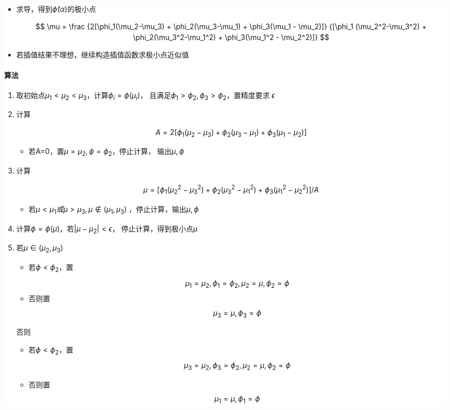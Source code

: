 -	求导，得到$\hat \phi(\alpha)$的极小点

	$$
	\mu = \frac {2[\phi_1(\mu_2-\mu_3) + \phi_2(\mu_3-\mu_1)
		+ \phi_3(\mu_1 - \mu_2)]}
		{[\phi_1 (\mu_2^2-\mu_3^2) + \phi_2(\mu_3^2-\mu_1^2)
		+ \phi_3(\mu_1^2 - \mu_2^2)]}
	$$

-	若插值结果不理想，继续构造插值函数求极小点近似值

####	算法

1.	取初始点$\mu_1<\mu_2<\mu_3$，计算$\phi_i=\phi(\mu_i)$，
	且满足$\phi_1 > \phi_2, \phi_3 > \phi_2$，置精度要求
	$\epsilon$

2.	计算

	$$
	A = 2[\phi_1(\mu_2 - \mu_3) + \phi_2(\mu_3 - \mu_1) +
		\phi_3(\mu_1 - \mu_2)]
	$$

	-	若A=0，置$\mu = \mu_2, \phi = \phi_2$，停止计算，
		输出$\mu, \phi$

3.	计算

	$$
	\mu = [\phi_1 (\mu_2^2 - \mu_3^2) + \phi_2(\mu_3^2 -
		\mu_1^2) + \phi_3(\mu_1^2 - \mu_2^2)] / A
	$$

	-	若$\mu<\mu_1 或 \mu>\mu_3,\mu \notin (\mu_1,\mu_3)$
		，停止计算，输出$\mu, \phi$

4.	计算$\phi = \phi(\mu)$，若$|\mu - \mu_2| < \epsilon$，
	停止计算，得到极小点$\mu$

5.	若$\mu \in (\mu_2, \mu_3)$

	-	若$\phi < \phi_2$，置
		$$
		\mu_1=\mu_2, \phi_1=\phi_2, \mu_2=\mu, \phi_2=\phi
		$$
	-	否则置
		$$\mu_3 = \mu, \phi_3 = \phi$$

	否则

	-	若$\phi < \phi_2$，置
		$$
		\mu_3=\mu_2, \phi_3=\phi_2, \mu_2=\mu, \phi_2=\phi
		$$

	-	否则置
		$$
		\mu_1 = \mu, \phi_1 = \phi
		$$
